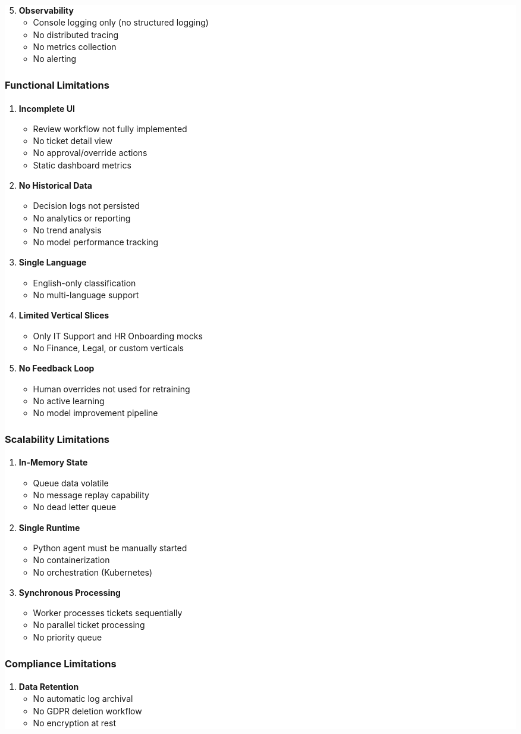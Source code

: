 5. **Observability**
   - Console logging only (no structured logging)
   - No distributed tracing
   - No metrics collection
   - No alerting

### Functional Limitations

1. **Incomplete UI**
   - Review workflow not fully implemented
   - No ticket detail view
   - No approval/override actions
   - Static dashboard metrics

2. **No Historical Data**
   - Decision logs not persisted
   - No analytics or reporting
   - No trend analysis
   - No model performance tracking

3. **Single Language**
   - English-only classification
   - No multi-language support

4. **Limited Vertical Slices**
   - Only IT Support and HR Onboarding mocks
   - No Finance, Legal, or custom verticals

5. **No Feedback Loop**
   - Human overrides not used for retraining
   - No active learning
   - No model improvement pipeline

### Scalability Limitations

1. **In-Memory State**
   - Queue data volatile
   - No message replay capability
   - No dead letter queue

2. **Single Runtime**
   - Python agent must be manually started
   - No containerization
   - No orchestration (Kubernetes)

3. **Synchronous Processing**
   - Worker processes tickets sequentially
   - No parallel ticket processing
   - No priority queue

### Compliance Limitations

1. **Data Retention**
   - No automatic log archival
   - No GDPR deletion workflow
   - No encryption at rest
